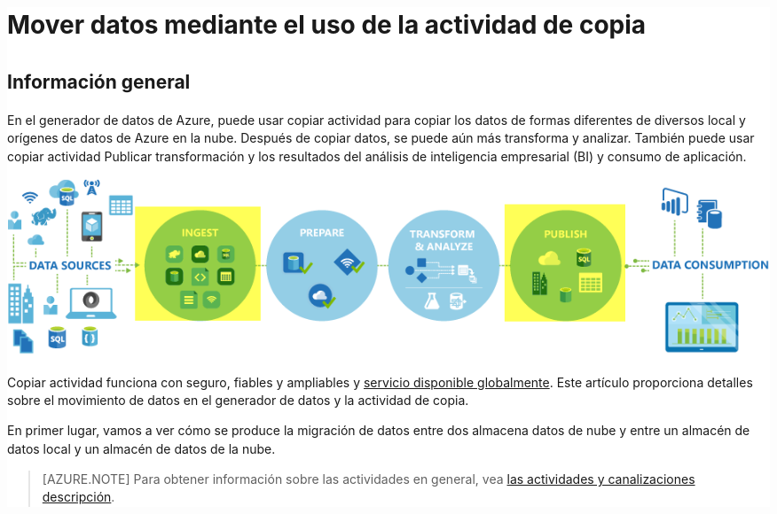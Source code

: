 <properties
    pageTitle="Mover datos mediante copia actividad | Microsoft Azure"
    description="Obtenga más información sobre el movimiento de datos en datos fábrica canalizaciones: migración de datos entre nube almacena y un almacén local y el almacenamiento de una nube. Use la actividad de copia."
    keywords="copiar datos, movimiento de datos, migración de datos, de transferencia de datos"
    services="data-factory"
    documentationCenter=""
    authors="linda33wj"
    manager="jhubbard"
    editor="monicar"/>

<tags
    ms.service="data-factory"
    ms.workload="data-services"
    ms.tgt_pltfrm="na"
    ms.devlang="na"
    ms.topic="article"
    ms.date="09/22/2016"
    ms.author="jingwang"/>

# <a name="move-data-by-using-copy-activity"></a>Mover datos mediante el uso de la actividad de copia

## <a name="overview"></a>Información general
En el generador de datos de Azure, puede usar copiar actividad para copiar los datos de formas diferentes de diversos local y orígenes de datos de Azure en la nube. Después de copiar datos, se puede aún más transforma y analizar. También puede usar copiar actividad Publicar transformación y los resultados del análisis de inteligencia empresarial (BI) y consumo de aplicación.

![Función de la actividad de copia](media/data-factory-data-movement-activities/copy-activity.png)

Copiar actividad funciona con seguro, fiables y ampliables y [servicio disponible globalmente](#global). Este artículo proporciona detalles sobre el movimiento de datos en el generador de datos y la actividad de copia.

En primer lugar, vamos a ver cómo se produce la migración de datos entre dos almacena datos de nube y entre un almacén de datos local y un almacén de datos de la nube.

> [AZURE.NOTE] Para obtener información sobre las actividades en general, vea [las actividades y canalizaciones descripción](data-factory-create-pipelines.md).
